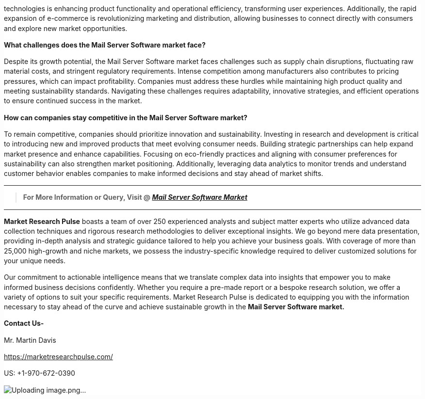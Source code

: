 technologies is enhancing product functionality and operational efficiency, transforming user experiences. Additionally, the rapid expansion of e-commerce is revolutionizing marketing and distribution, allowing businesses to connect directly with consumers and explore new market opportunities.</p><p><strong>What challenges does the Mail Server Software market face?</strong></p><p>Despite its growth potential, the Mail Server Software market faces challenges such as supply chain disruptions, fluctuating raw material costs, and stringent regulatory requirements. Intense competition among manufacturers also contributes to pricing pressures, which can impact profitability. Companies must address these hurdles while maintaining high product quality and meeting sustainability standards. Navigating these challenges requires adaptability, innovative strategies, and efficient operations to ensure continued success in the market.</p><p><strong>How can companies stay competitive in the Mail Server Software market?</strong></p><p>To remain competitive, companies should prioritize innovation and sustainability. Investing in research and development is critical to introducing new and improved products that meet evolving consumer needs. Building strategic partnerships can help expand market presence and enhance capabilities. Focusing on eco-friendly practices and aligning with consumer preferences for sustainability can also strengthen market positioning. Additionally, leveraging data analytics to monitor trends and understand customer behavior enables companies to make informed decisions and stay ahead of market shifts.</p><hr /><blockquote><p><strong>For More Information or Query, Visit @&nbsp;<em><a href="https://marketresearchpulse.com/report/26060/mail-server-software-market?utm_source=Linkedin&utm_medium=0114">Mail Server Software Market</a></em></strong></p></blockquote><hr /><p><strong>Market Research Pulse</strong> boasts a team of over 250 experienced analysts and subject matter experts who utilize advanced data collection techniques and rigorous research methodologies to deliver exceptional insights. We go beyond mere data presentation, providing in-depth analysis and strategic guidance tailored to help you achieve your business goals. With coverage of more than 25,000 high-growth and niche markets, we possess the industry-specific knowledge required to deliver customized solutions for your unique needs.</p><p>Our commitment to actionable intelligence means that we translate complex data into insights that empower you to make informed business decisions confidently. Whether you require a pre-made report or a bespoke research solution, we offer a variety of options to suit your specific requirements. Market Research Pulse is dedicated to equipping you with the information necessary to stay ahead of the curve and achieve sustainable growth in the <strong>Mail Server Software market.</strong></p><p><strong>Contact Us-</strong></p><p>Mr. Martin Davis</p><p>https://marketresearchpulse.com/</p><p>US: +1-970-672-0390</p>
![Uploading image.png…]()
